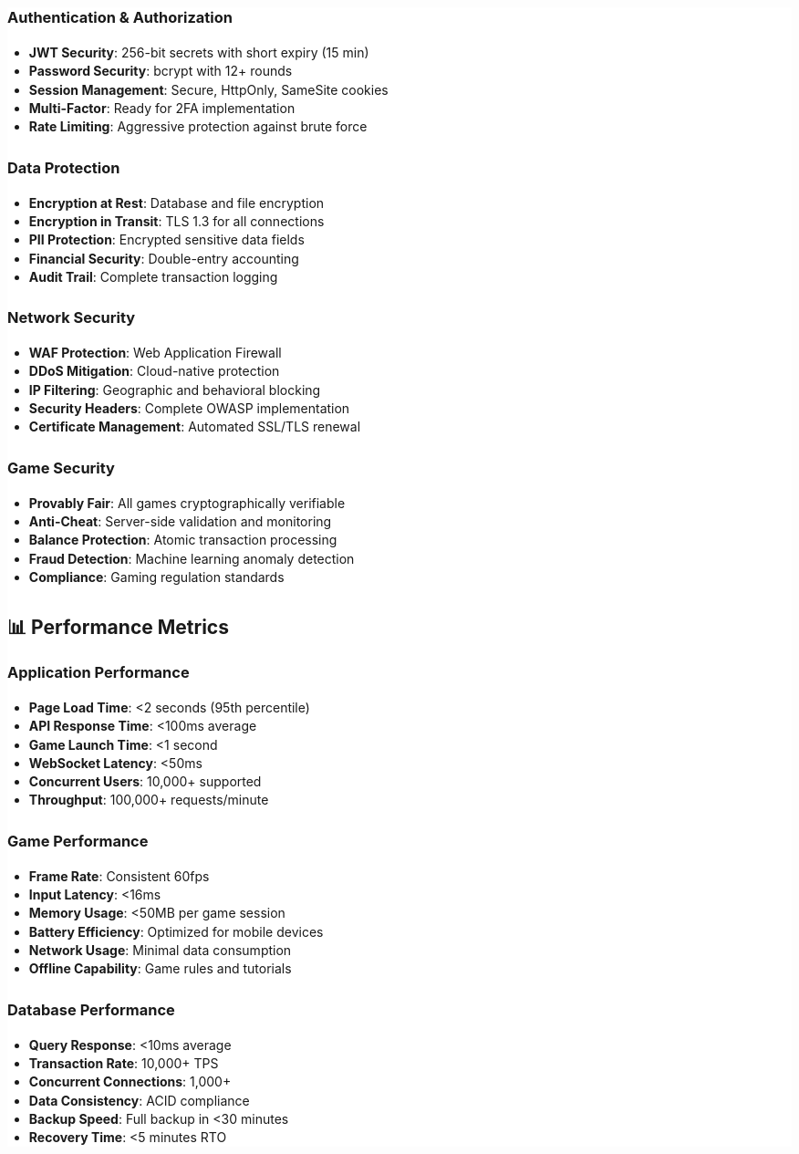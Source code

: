 ### Authentication & Authorization
- **JWT Security**: 256-bit secrets with short expiry (15 min)
- **Password Security**: bcrypt with 12+ rounds
- **Session Management**: Secure, HttpOnly, SameSite cookies
- **Multi-Factor**: Ready for 2FA implementation
- **Rate Limiting**: Aggressive protection against brute force

### Data Protection
- **Encryption at Rest**: Database and file encryption
- **Encryption in Transit**: TLS 1.3 for all connections
- **PII Protection**: Encrypted sensitive data fields
- **Financial Security**: Double-entry accounting
- **Audit Trail**: Complete transaction logging

### Network Security
- **WAF Protection**: Web Application Firewall
- **DDoS Mitigation**: Cloud-native protection
- **IP Filtering**: Geographic and behavioral blocking
- **Security Headers**: Complete OWASP implementation
- **Certificate Management**: Automated SSL/TLS renewal

### Game Security
- **Provably Fair**: All games cryptographically verifiable
- **Anti-Cheat**: Server-side validation and monitoring
- **Balance Protection**: Atomic transaction processing
- **Fraud Detection**: Machine learning anomaly detection
- **Compliance**: Gaming regulation standards

## 📊 Performance Metrics

### Application Performance
- **Page Load Time**: <2 seconds (95th percentile)
- **API Response Time**: <100ms average
- **Game Launch Time**: <1 second
- **WebSocket Latency**: <50ms
- **Concurrent Users**: 10,000+ supported
- **Throughput**: 100,000+ requests/minute

### Game Performance
- **Frame Rate**: Consistent 60fps
- **Input Latency**: <16ms
- **Memory Usage**: <50MB per game session
- **Battery Efficiency**: Optimized for mobile devices
- **Network Usage**: Minimal data consumption
- **Offline Capability**: Game rules and tutorials

### Database Performance
- **Query Response**: <10ms average
- **Transaction Rate**: 10,000+ TPS
- **Concurrent Connections**: 1,000+
- **Data Consistency**: ACID compliance
- **Backup Speed**: Full backup in <30 minutes
- **Recovery Time**: <5 minutes RTO
